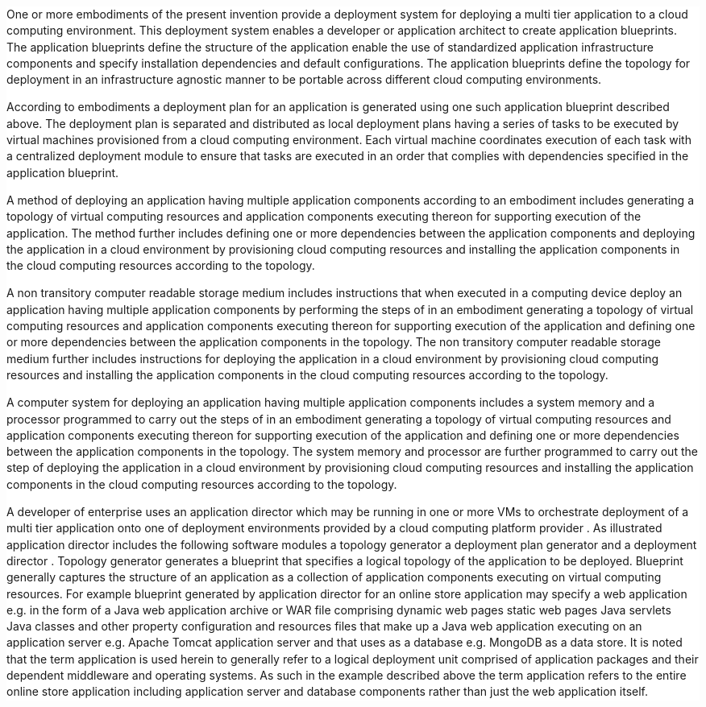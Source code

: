 One or more embodiments of the present invention provide a deployment system for deploying a multi tier application to a cloud computing environment. This deployment system enables a developer or application architect to create application blueprints. The application blueprints define the structure of the application enable the use of standardized application infrastructure components and specify installation dependencies and default configurations. The application blueprints define the topology for deployment in an infrastructure agnostic manner to be portable across different cloud computing environments.

According to embodiments a deployment plan for an application is generated using one such application blueprint described above. The deployment plan is separated and distributed as local deployment plans having a series of tasks to be executed by virtual machines provisioned from a cloud computing environment. Each virtual machine coordinates execution of each task with a centralized deployment module to ensure that tasks are executed in an order that complies with dependencies specified in the application blueprint.

A method of deploying an application having multiple application components according to an embodiment includes generating a topology of virtual computing resources and application components executing thereon for supporting execution of the application. The method further includes defining one or more dependencies between the application components and deploying the application in a cloud environment by provisioning cloud computing resources and installing the application components in the cloud computing resources according to the topology.

A non transitory computer readable storage medium includes instructions that when executed in a computing device deploy an application having multiple application components by performing the steps of in an embodiment generating a topology of virtual computing resources and application components executing thereon for supporting execution of the application and defining one or more dependencies between the application components in the topology. The non transitory computer readable storage medium further includes instructions for deploying the application in a cloud environment by provisioning cloud computing resources and installing the application components in the cloud computing resources according to the topology.

A computer system for deploying an application having multiple application components includes a system memory and a processor programmed to carry out the steps of in an embodiment generating a topology of virtual computing resources and application components executing thereon for supporting execution of the application and defining one or more dependencies between the application components in the topology. The system memory and processor are further programmed to carry out the step of deploying the application in a cloud environment by provisioning cloud computing resources and installing the application components in the cloud computing resources according to the topology.

A developer of enterprise uses an application director which may be running in one or more VMs to orchestrate deployment of a multi tier application onto one of deployment environments provided by a cloud computing platform provider . As illustrated application director includes the following software modules a topology generator a deployment plan generator and a deployment director . Topology generator generates a blueprint that specifies a logical topology of the application to be deployed. Blueprint generally captures the structure of an application as a collection of application components executing on virtual computing resources. For example blueprint generated by application director for an online store application may specify a web application e.g. in the form of a Java web application archive or WAR file comprising dynamic web pages static web pages Java servlets Java classes and other property configuration and resources files that make up a Java web application executing on an application server e.g. Apache Tomcat application server and that uses as a database e.g. MongoDB as a data store. It is noted that the term application is used herein to generally refer to a logical deployment unit comprised of application packages and their dependent middleware and operating systems. As such in the example described above the term application refers to the entire online store application including application server and database components rather than just the web application itself.
